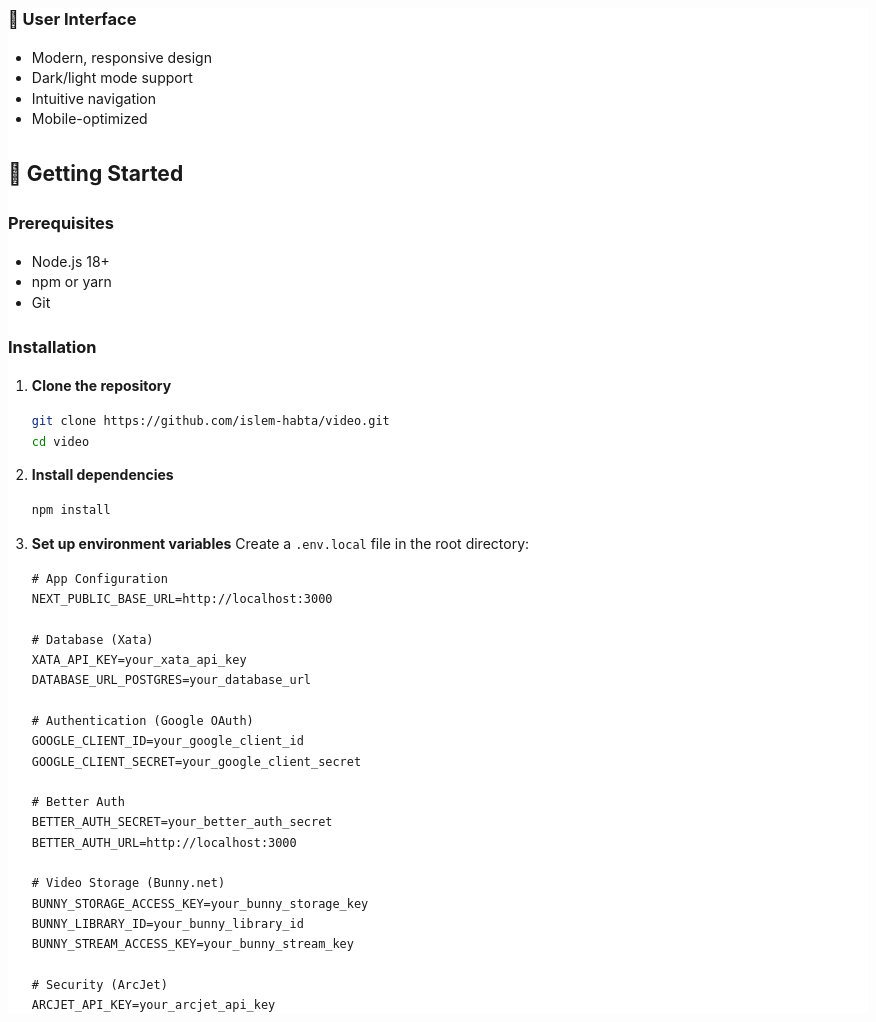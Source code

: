 ### 🎨 User Interface
- Modern, responsive design
- Dark/light mode support
- Intuitive navigation
- Mobile-optimized

## 🚀 Getting Started

### Prerequisites

- Node.js 18+ 
- npm or yarn
- Git

### Installation

1. **Clone the repository**
   ```bash
   git clone https://github.com/islem-habta/video.git
   cd video
   ```

2. **Install dependencies**
   ```bash
   npm install
   ```

3. **Set up environment variables**
   Create a `.env.local` file in the root directory:
   ```env
   # App Configuration
   NEXT_PUBLIC_BASE_URL=http://localhost:3000
   
   # Database (Xata)
   XATA_API_KEY=your_xata_api_key
   DATABASE_URL_POSTGRES=your_database_url
   
   # Authentication (Google OAuth)
   GOOGLE_CLIENT_ID=your_google_client_id
   GOOGLE_CLIENT_SECRET=your_google_client_secret
   
   # Better Auth
   BETTER_AUTH_SECRET=your_better_auth_secret
   BETTER_AUTH_URL=http://localhost:3000
   
   # Video Storage (Bunny.net)
   BUNNY_STORAGE_ACCESS_KEY=your_bunny_storage_key
   BUNNY_LIBRARY_ID=your_bunny_library_id
   BUNNY_STREAM_ACCESS_KEY=your_bunny_stream_key
   
   # Security (ArcJet)
   ARCJET_API_KEY=your_arcjet_api_key
   ```
